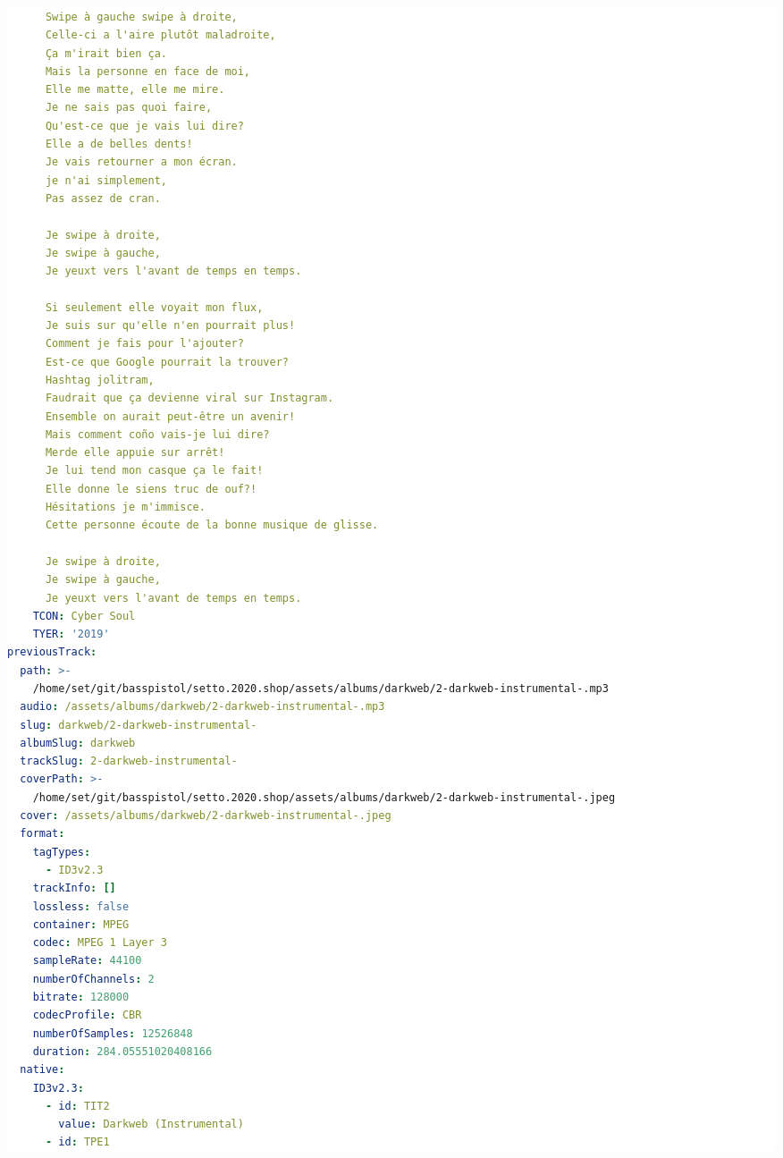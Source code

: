 ```yaml
      Swipe à gauche swipe à droite, 
      Celle-ci a l'aire plutôt maladroite, 
      Ça m'irait bien ça.
      Mais la personne en face de moi, 
      Elle me matte, elle me mire. 
      Je ne sais pas quoi faire, 
      Qu'est-ce que je vais lui dire? 
      Elle a de belles dents! 
      Je vais retourner a mon écran.
      je n'ai simplement, 
      Pas assez de cran.

      Je swipe à droite, 
      Je swipe à gauche, 
      Je yeuxt vers l'avant de temps en temps. 

      Si seulement elle voyait mon flux, 
      Je suis sur qu'elle n'en pourrait plus! 
      Comment je fais pour l'ajouter? 
      Est-ce que Google pourrait la trouver? 
      Hashtag jolitram, 
      Faudrait que ça devienne viral sur Instagram. 
      Ensemble on aurait peut-être un avenir! 
      Mais comment coño vais-je lui dire? 
      Merde elle appuie sur arrêt! 
      Je lui tend mon casque ça le fait! 
      Elle donne le siens truc de ouf?! 
      Hésitations je m'immisce. 
      Cette personne écoute de la bonne musique de glisse. 

      Je swipe à droite, 
      Je swipe à gauche, 
      Je yeuxt vers l'avant de temps en temps.
    TCON: Cyber Soul
    TYER: '2019'
previousTrack:
  path: >-
    /home/set/git/basspistol/setto.2020.shop/assets/albums/darkweb/2-darkweb-instrumental-.mp3
  audio: /assets/albums/darkweb/2-darkweb-instrumental-.mp3
  slug: darkweb/2-darkweb-instrumental-
  albumSlug: darkweb
  trackSlug: 2-darkweb-instrumental-
  coverPath: >-
    /home/set/git/basspistol/setto.2020.shop/assets/albums/darkweb/2-darkweb-instrumental-.jpeg
  cover: /assets/albums/darkweb/2-darkweb-instrumental-.jpeg
  format:
    tagTypes:
      - ID3v2.3
    trackInfo: []
    lossless: false
    container: MPEG
    codec: MPEG 1 Layer 3
    sampleRate: 44100
    numberOfChannels: 2
    bitrate: 128000
    codecProfile: CBR
    numberOfSamples: 12526848
    duration: 284.05551020408166
  native:
    ID3v2.3:
      - id: TIT2
        value: Darkweb (Instrumental)
      - id: TPE1
```